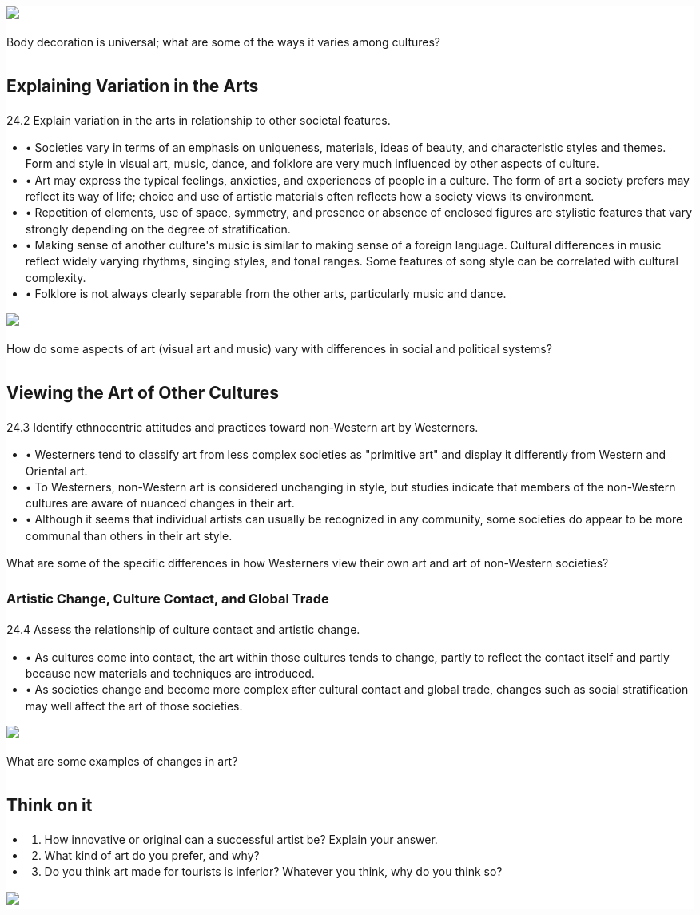 ![](_page_16_Picture_10.jpeg)

Body decoration is universal; what are some of the ways it varies among cultures?

## Explaining Variation in the Arts

24.2 Explain variation in the arts in relationship to other societal features.

- • Societies vary in terms of an emphasis on uniqueness, materials, ideas of beauty, and characteristic styles and themes. Form and style in visual art, music, dance, and folklore are very much influenced by other aspects of culture.
- • Art may express the typical feelings, anxieties, and experiences of people in a culture. The form of art a society prefers may reflect its way of life; choice and use of artistic materials often reflects how a society views its environment.
- • Repetition of elements, use of space, symmetry, and presence or absence of enclosed figures are stylistic features that vary strongly depending on the degree of stratification.
- • Making sense of another culture's music is similar to making sense of a foreign language. Cultural differences in music reflect widely varying rhythms, singing styles, and tonal ranges. Some features of song style can be correlated with cultural complexity.
- • Folklore is not always clearly separable from the other arts, particularly music and dance.

![](_page_17_Picture_8.jpeg)

How do some aspects of art (visual art and music) vary with differences in social and political systems?

## Viewing the Art of Other Cultures

24.3 Identify ethnocentric attitudes and practices toward non-Western art by Westerners.

- • Westerners tend to classify art from less complex societies as "primitive art" and display it differently from Western and Oriental art.
- • To Westerners, non-Western art is considered unchanging in style, but studies indicate that members of the non-Western cultures are aware of nuanced changes in their art.
- • Although it seems that individual artists can usually be recognized in any community, some societies do appear to be more communal than others in their art style.

What are some of the specific differences in how Westerners view their own art and art of non-Western societies?

### Artistic Change, Culture Contact, and Global Trade

24.4 Assess the relationship of culture contact and artistic change.

- • As cultures come into contact, the art within those cultures tends to change, partly to reflect the contact itself and partly because new materials and techniques are introduced.
- • As societies change and become more complex after cultural contact and global trade, changes such as social stratification may well affect the art of those societies.

![](_page_17_Figure_20.jpeg)

What are some examples of changes in art?

## Think on it

- 1. How innovative or original can a successful artist be? Explain your answer.
- 2. What kind of art do you prefer, and why?
- 3. Do you think art made for tourists is inferior? Whatever you think, why do you think so?

![](_page_17_Picture_26.jpeg)